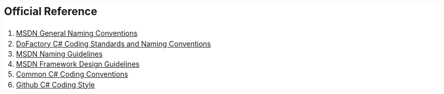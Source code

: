 ## Official Reference

1. [MSDN General Naming Conventions](http://msdn.microsoft.com/en-us/library/ms229045(v=vs.110).aspx)
2. [DoFactory C# Coding Standards and Naming Conventions](http://www.dofactory.com/reference/csharp-coding-standards)
3. [MSDN Naming Guidelines](http://msdn.microsoft.com/en-us/library/xzf533w0%28v=vs.71%29.aspx)
4. [MSDN Framework Design Guidelines](http://msdn.microsoft.com/en-us/library/ms229042.aspx)
5. [Common C# Coding Conventions](https://learn.microsoft.com/en-us/dotnet/csharp/fundamentals/coding-style/coding-conventions)
6. [Github C# Coding Style](https://github.com/dotnet/runtime/blob/main/docs/coding-guidelines/coding-style.md)
